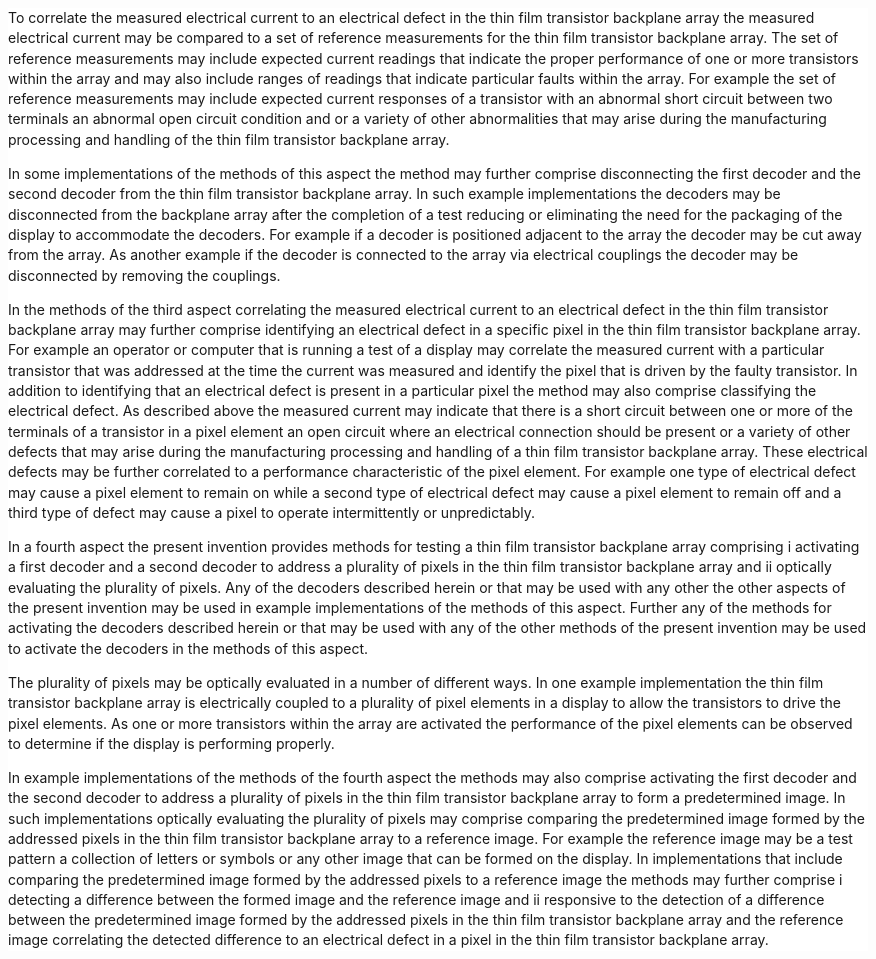 To correlate the measured electrical current to an electrical defect in the thin film transistor backplane array the measured electrical current may be compared to a set of reference measurements for the thin film transistor backplane array. The set of reference measurements may include expected current readings that indicate the proper performance of one or more transistors within the array and may also include ranges of readings that indicate particular faults within the array. For example the set of reference measurements may include expected current responses of a transistor with an abnormal short circuit between two terminals an abnormal open circuit condition and or a variety of other abnormalities that may arise during the manufacturing processing and handling of the thin film transistor backplane array.

In some implementations of the methods of this aspect the method may further comprise disconnecting the first decoder and the second decoder from the thin film transistor backplane array. In such example implementations the decoders may be disconnected from the backplane array after the completion of a test reducing or eliminating the need for the packaging of the display to accommodate the decoders. For example if a decoder is positioned adjacent to the array the decoder may be cut away from the array. As another example if the decoder is connected to the array via electrical couplings the decoder may be disconnected by removing the couplings.

In the methods of the third aspect correlating the measured electrical current to an electrical defect in the thin film transistor backplane array may further comprise identifying an electrical defect in a specific pixel in the thin film transistor backplane array. For example an operator or computer that is running a test of a display may correlate the measured current with a particular transistor that was addressed at the time the current was measured and identify the pixel that is driven by the faulty transistor. In addition to identifying that an electrical defect is present in a particular pixel the method may also comprise classifying the electrical defect. As described above the measured current may indicate that there is a short circuit between one or more of the terminals of a transistor in a pixel element an open circuit where an electrical connection should be present or a variety of other defects that may arise during the manufacturing processing and handling of a thin film transistor backplane array. These electrical defects may be further correlated to a performance characteristic of the pixel element. For example one type of electrical defect may cause a pixel element to remain on while a second type of electrical defect may cause a pixel element to remain off and a third type of defect may cause a pixel to operate intermittently or unpredictably.

In a fourth aspect the present invention provides methods for testing a thin film transistor backplane array comprising i activating a first decoder and a second decoder to address a plurality of pixels in the thin film transistor backplane array and ii optically evaluating the plurality of pixels. Any of the decoders described herein or that may be used with any other the other aspects of the present invention may be used in example implementations of the methods of this aspect. Further any of the methods for activating the decoders described herein or that may be used with any of the other methods of the present invention may be used to activate the decoders in the methods of this aspect.

The plurality of pixels may be optically evaluated in a number of different ways. In one example implementation the thin film transistor backplane array is electrically coupled to a plurality of pixel elements in a display to allow the transistors to drive the pixel elements. As one or more transistors within the array are activated the performance of the pixel elements can be observed to determine if the display is performing properly.

In example implementations of the methods of the fourth aspect the methods may also comprise activating the first decoder and the second decoder to address a plurality of pixels in the thin film transistor backplane array to form a predetermined image. In such implementations optically evaluating the plurality of pixels may comprise comparing the predetermined image formed by the addressed pixels in the thin film transistor backplane array to a reference image. For example the reference image may be a test pattern a collection of letters or symbols or any other image that can be formed on the display. In implementations that include comparing the predetermined image formed by the addressed pixels to a reference image the methods may further comprise i detecting a difference between the formed image and the reference image and ii responsive to the detection of a difference between the predetermined image formed by the addressed pixels in the thin film transistor backplane array and the reference image correlating the detected difference to an electrical defect in a pixel in the thin film transistor backplane array.

